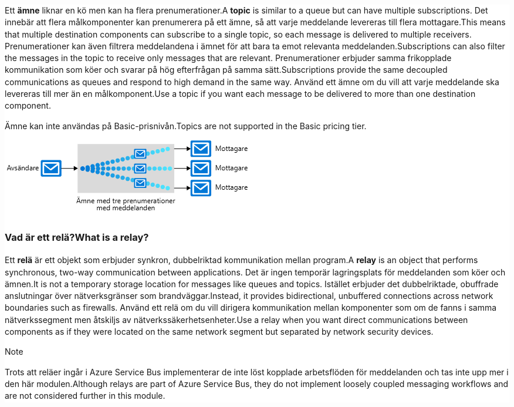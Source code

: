 <span data-ttu-id="8d5fa-157">Ett **ämne** liknar en kö men kan ha flera prenumerationer.</span><span class="sxs-lookup"><span data-stu-id="8d5fa-157">A **topic** is similar to a queue but can have multiple subscriptions.</span></span> <span data-ttu-id="8d5fa-158">Det innebär att flera målkomponenter kan prenumerera på ett ämne, så att varje meddelande levereras till flera mottagare.</span><span class="sxs-lookup"><span data-stu-id="8d5fa-158">This means that multiple destination components can subscribe to a single topic, so each message is delivered to multiple receivers.</span></span> <span data-ttu-id="8d5fa-159">Prenumerationer kan även filtrera meddelandena i ämnet för att bara ta emot relevanta meddelanden.</span><span class="sxs-lookup"><span data-stu-id="8d5fa-159">Subscriptions can also filter the messages in the topic to receive only messages that are relevant.</span></span> <span data-ttu-id="8d5fa-160">Prenumerationer erbjuder samma frikopplade kommunikation som köer och svarar på hög efterfrågan på samma sätt.</span><span class="sxs-lookup"><span data-stu-id="8d5fa-160">Subscriptions provide the same decoupled communications as queues and respond to high demand in the same way.</span></span> <span data-ttu-id="8d5fa-161">Använd ett ämne om du vill att varje meddelande ska levereras till mer än en målkomponent.</span><span class="sxs-lookup"><span data-stu-id="8d5fa-161">Use a topic if you want each message to be delivered to more than one destination component.</span></span>

<span data-ttu-id="8d5fa-162">Ämne kan inte användas på Basic-prisnivån.</span><span class="sxs-lookup"><span data-stu-id="8d5fa-162">Topics are not supported in the Basic pricing tier.</span></span>

![En bild som visar en avsändare som skickar meddelanden till flera mottagare via ett ämne som innehåller tre prenumerationer.](../media/2-service-bus-topic.png)

### <a name="what-is-a-relay"></a><span data-ttu-id="8d5fa-165">Vad är ett relä?</span><span class="sxs-lookup"><span data-stu-id="8d5fa-165">What is a relay?</span></span>

<span data-ttu-id="8d5fa-166">Ett **relä** är ett objekt som erbjuder synkron, dubbelriktad kommunikation mellan program.</span><span class="sxs-lookup"><span data-stu-id="8d5fa-166">A **relay** is an object that performs synchronous, two-way communication between applications.</span></span> <span data-ttu-id="8d5fa-167">Det är ingen temporär lagringsplats för meddelanden som köer och ämnen.</span><span class="sxs-lookup"><span data-stu-id="8d5fa-167">It is not a temporary storage location for messages like queues and topics.</span></span> <span data-ttu-id="8d5fa-168">Istället erbjuder det dubbelriktade, obuffrade anslutningar över nätverksgränser som brandväggar.</span><span class="sxs-lookup"><span data-stu-id="8d5fa-168">Instead, it provides bidirectional, unbuffered connections across network boundaries such as firewalls.</span></span> <span data-ttu-id="8d5fa-169">Använd ett relä om du vill dirigera kommunikation mellan komponenter som om de fanns i samma nätverkssegment men åtskiljs av nätverkssäkerhetsenheter.</span><span class="sxs-lookup"><span data-stu-id="8d5fa-169">Use a relay when you want direct communications between components as if they were located on the same network segment but separated by network security devices.</span></span>

> [!NOTE]
> <span data-ttu-id="8d5fa-170">Trots att reläer ingår i Azure Service Bus implementerar de inte löst kopplade arbetsflöden för meddelanden och tas inte upp mer i den här modulen.</span><span class="sxs-lookup"><span data-stu-id="8d5fa-170">Although relays are part of Azure Service Bus, they do not implement loosely coupled messaging workflows and are not considered further in this module.</span></span>
